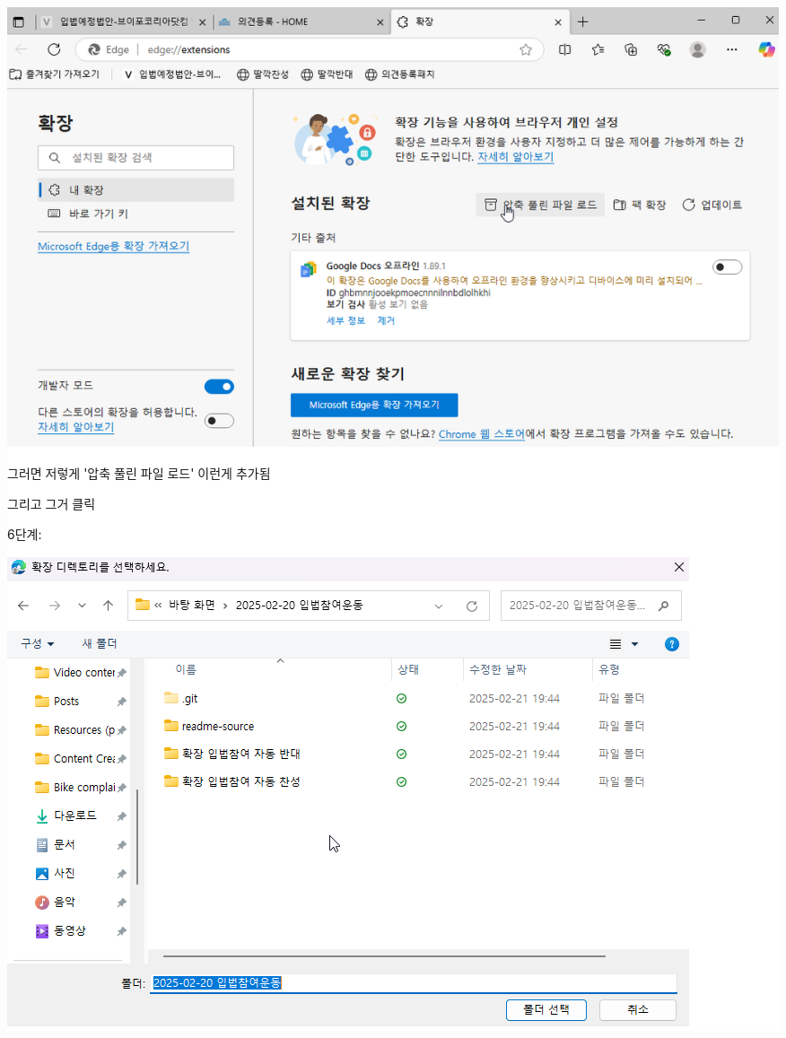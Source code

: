 ![확장 사용하는 법5](./readme-source/확장%20로드하는%20법%205%20개발자모드%20이후%20확장페이지.png)

그러면 저렇게 '압축 풀린 파일 로드' 이런게 추가됨

그리고 그거 클릭

6단계:

![확장 사용하는 법6](./readme-source/확장%20로드하는%20법%206%20폴더1.png)
